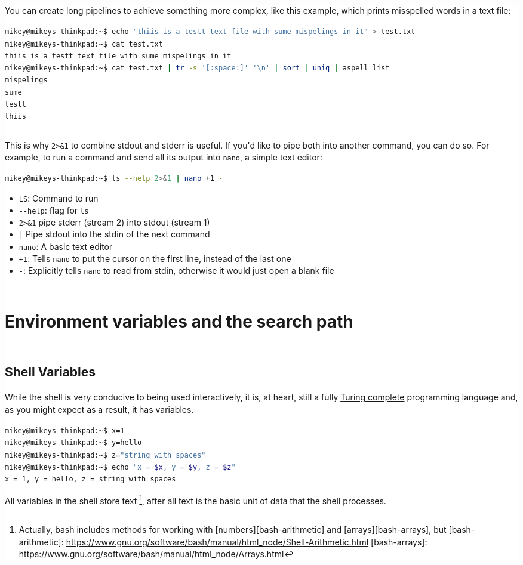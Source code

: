You can create long pipelines to achieve something more complex, like this example, which prints misspelled words in a
text file:

```bash
mikey@mikeys-thinkpad:~$ echo "thiis is a testt text file with sume mispelings in it" > test.txt
mikey@mikeys-thinkpad:~$ cat test.txt 
thiis is a testt text file with sume mispelings in it
mikey@mikeys-thinkpad:~$ cat test.txt | tr -s '[:space:]' '\n' | sort | uniq | aspell list
mispelings
sume
testt
thiis
```

--------

This is why `2>&1` to combine stdout and stderr is useful. If you'd like to pipe both into another command, you can do
so. For example, to run a command and send all its output into `nano`, a simple text editor:

```bash
mikey@mikeys-thinkpad:~$ ls --help 2>&1 | nano +1 -
```

* `LS`: Command to run
* `--help`: flag for `ls`
* `2>&1` pipe stderr (stream 2) into stdout (stream 1)
* `|` Pipe stdout into the stdin of the next command
* `nano`: A basic text editor
* `+1`: Tells `nano` to put the cursor on the first line, instead of the last one
* `-`: Explicitly tells `nano` to read from stdin, otherwise it would just open a blank file

--------

# Environment variables and the search path

--------

## Shell Variables

While the shell is very conducive to being used interactively, it is, at heart, still a fully [Turing complete][tc]
programming language and, as you might expect as a result, it has variables.

[tc]: <https://en.wikipedia.org/wiki/Turing_completeness>

```bash
mikey@mikeys-thinkpad:~$ x=1
mikey@mikeys-thinkpad:~$ y=hello
mikey@mikeys-thinkpad:~$ z="string with spaces"
mikey@mikeys-thinkpad:~$ echo "x = $x, y = $y, z = $z"
x = 1, y = hello, z = string with spaces
```

All variables in the shell store text [^6], after all text is the basic unit of data that the shell processes.


[c]: <https://en.wikipedia.org/wiki/C_(programming_language)>
[^1]: The modern BSD family, such as Free BSD, Open BSD, Net BSD, etc, stems from the original [Berkeley Software
[bsd]: <https://en.wikipedia.org/wiki/Berkeley_Software_Distribution>
[^2]: [Linux][linux] is a clone of [Unix System V][sysv], ATnT's commercial offering of Unix, first released in 1983.
[sysv]: <https://en.wikipedia.org/wiki/UNIX_System_V>
[^3]: If a command hangs and you'd like to cancel it, press `ctrl+c`.
[^4]: Incidentally this is likely to be the path to your shell, at least on Linux. macOS defaults to using [ZSH][zsh] as
[zsh]: <https://www.zsh.org/>
[^5]: If you're using a shell that isn't bash, like [ZSH][zsh], tab completion may work slightly differently. Experiment
[^6]: Actually, bash includes methods for working with [numbers][bash-arithmetic] and [arrays][bash-arrays], but
[bash-arithmetic]: <https://www.gnu.org/software/bash/manual/html_node/Shell-Arithmetic.html>
[bash-arrays]: <https://www.gnu.org/software/bash/manual/html_node/Arrays.html>